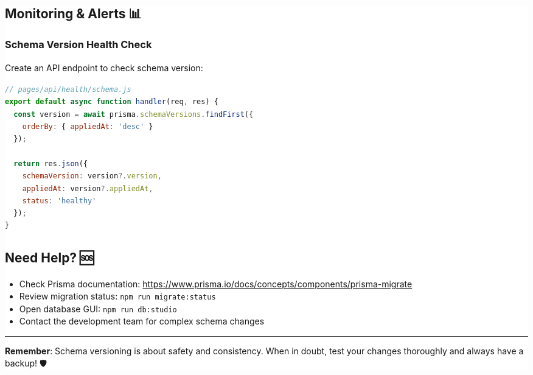 ## Monitoring & Alerts 📊

### Schema Version Health Check

Create an API endpoint to check schema version:

```javascript
// pages/api/health/schema.js
export default async function handler(req, res) {
  const version = await prisma.schemaVersions.findFirst({
    orderBy: { appliedAt: 'desc' }
  });
  
  return res.json({
    schemaVersion: version?.version,
    appliedAt: version?.appliedAt,
    status: 'healthy'
  });
}
```

## Need Help? 🆘

- Check Prisma documentation: https://www.prisma.io/docs/concepts/components/prisma-migrate
- Review migration status: `npm run migrate:status`
- Open database GUI: `npm run db:studio`
- Contact the development team for complex schema changes

---

**Remember**: Schema versioning is about safety and consistency. When in doubt, test your changes thoroughly and always have a backup! 🛡️

